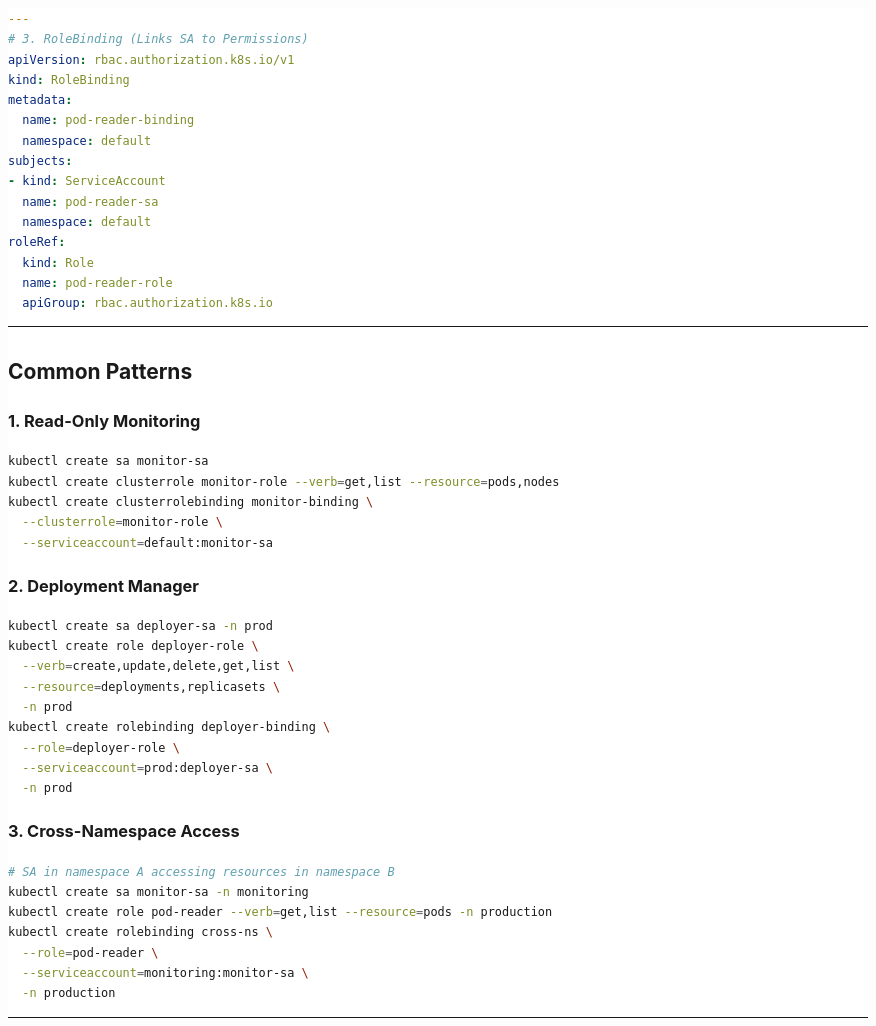 ```yaml
---
# 3. RoleBinding (Links SA to Permissions)
apiVersion: rbac.authorization.k8s.io/v1
kind: RoleBinding
metadata:
  name: pod-reader-binding
  namespace: default
subjects:
- kind: ServiceAccount
  name: pod-reader-sa
  namespace: default
roleRef:
  kind: Role
  name: pod-reader-role
  apiGroup: rbac.authorization.k8s.io
```

---

## Common Patterns

### 1. Read-Only Monitoring
```bash
kubectl create sa monitor-sa
kubectl create clusterrole monitor-role --verb=get,list --resource=pods,nodes
kubectl create clusterrolebinding monitor-binding \
  --clusterrole=monitor-role \
  --serviceaccount=default:monitor-sa
```

### 2. Deployment Manager
```bash
kubectl create sa deployer-sa -n prod
kubectl create role deployer-role \
  --verb=create,update,delete,get,list \
  --resource=deployments,replicasets \
  -n prod
kubectl create rolebinding deployer-binding \
  --role=deployer-role \
  --serviceaccount=prod:deployer-sa \
  -n prod
```

### 3. Cross-Namespace Access
```bash
# SA in namespace A accessing resources in namespace B
kubectl create sa monitor-sa -n monitoring
kubectl create role pod-reader --verb=get,list --resource=pods -n production
kubectl create rolebinding cross-ns \
  --role=pod-reader \
  --serviceaccount=monitoring:monitor-sa \
  -n production
```

---